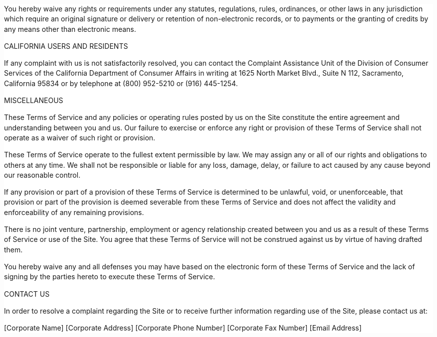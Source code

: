 You hereby waive any rights or requirements under any statutes, regulations, rules, ordinances, or other laws in any jurisdiction which require an original signature or delivery or retention of non-electronic records, or to payments or the granting of credits by any means other than electronic means. 

CALIFORNIA USERS AND RESIDENTS

If any complaint with us is not satisfactorily resolved, you can contact the Complaint Assistance Unit of the Division of Consumer Services of the California Department of Consumer Affairs in writing at 1625 North Market Blvd., Suite N 112, Sacramento, California 95834 or by telephone at (800) 952-5210 or (916) 445-1254.


MISCELLANEOUS

These Terms of Service and any policies or operating rules posted by us on the Site constitute the entire agreement and understanding between you and us. Our failure to exercise or enforce any right or provision of these Terms of Service shall not operate as a waiver of such right or provision. 

These Terms of Service operate to the fullest extent permissible by law. We may assign any or all of our rights and obligations to others at any time. We shall not be responsible or liable for any loss, damage, delay, or failure to act caused by any cause beyond our reasonable control. 

If any provision or part of a provision of these Terms of Service is determined to be unlawful, void, or unenforceable, that provision or part of the provision is deemed severable from these Terms of Service and does not affect the validity and enforceability of any remaining provisions. 

There is no joint venture, partnership, employment or agency relationship created between you and us as a result of these Terms of Service or use of the Site. You agree that these Terms of Service will not be construed against us by virtue of having drafted them. 

You hereby waive any and all defenses you may have based on the electronic form of these Terms of Service and the lack of signing by the parties hereto to execute these Terms of Service.




CONTACT US 

In order to resolve a complaint regarding the Site or to receive further information regarding use of the Site, please contact us at: 

[Corporate Name]
[Corporate Address]
[Corporate Phone Number]
[Corporate Fax Number]
[Email Address]